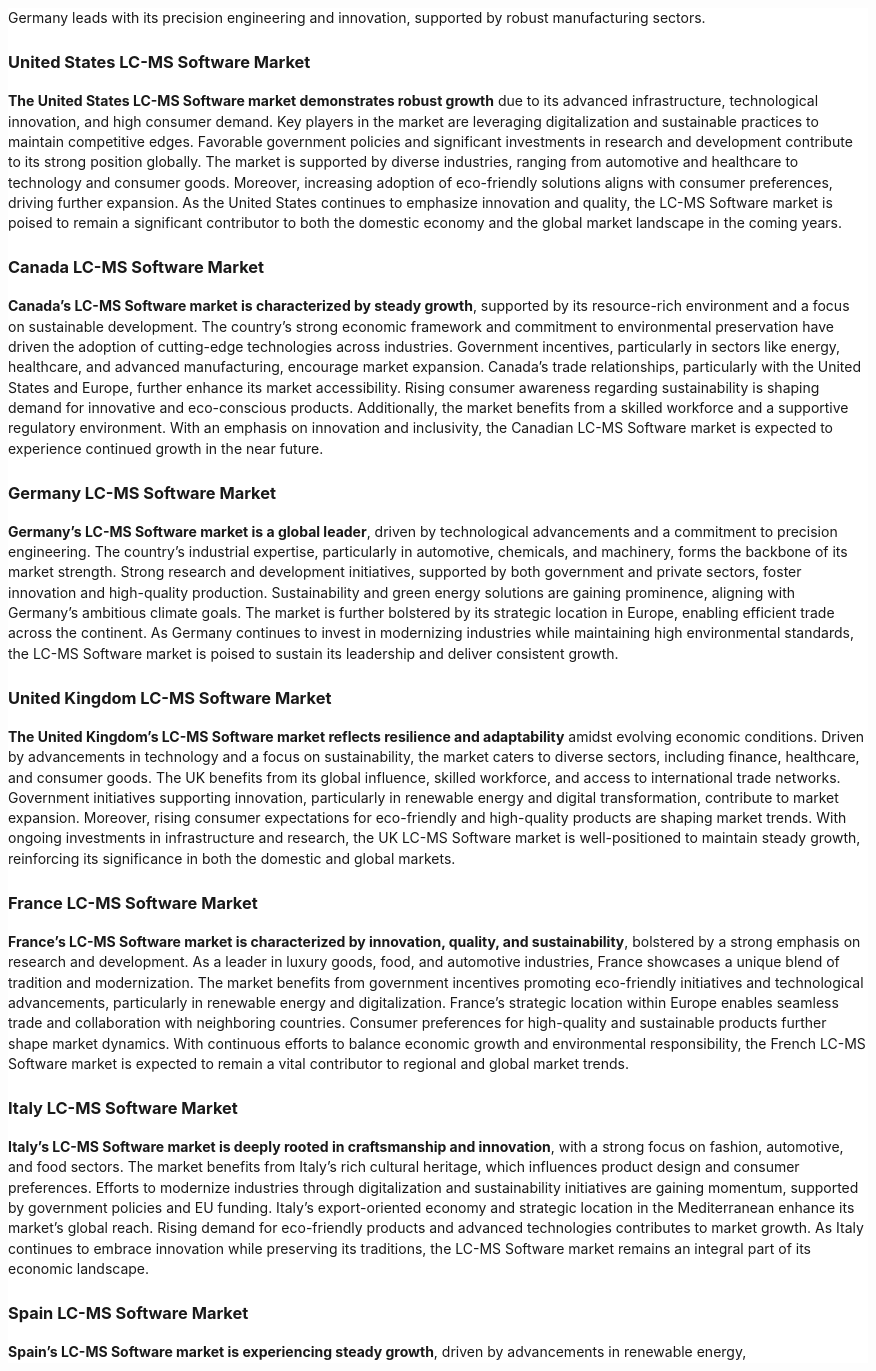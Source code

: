Germany leads with its precision engineering and innovation, supported by robust manufacturing sectors.</span></em></p></blockquote><h3><strong>United States LC-MS Software Market</strong></h3><p><strong>The United States LC-MS Software market demonstrates robust growth</strong> due to its advanced infrastructure, technological innovation, and high consumer demand. Key players in the market are leveraging digitalization and sustainable practices to maintain competitive edges. Favorable government policies and significant investments in research and development contribute to its strong position globally. The market is supported by diverse industries, ranging from automotive and healthcare to technology and consumer goods. Moreover, increasing adoption of eco-friendly solutions aligns with consumer preferences, driving further expansion. As the United States continues to emphasize innovation and quality, the LC-MS Software market is poised to remain a significant contributor to both the domestic economy and the global market landscape in the coming years.</p><h3><strong>Canada LC-MS Software Market</strong></h3><p><strong>Canada&rsquo;s LC-MS Software market is characterized by steady growth</strong>, supported by its resource-rich environment and a focus on sustainable development. The country&rsquo;s strong economic framework and commitment to environmental preservation have driven the adoption of cutting-edge technologies across industries. Government incentives, particularly in sectors like energy, healthcare, and advanced manufacturing, encourage market expansion. Canada&rsquo;s trade relationships, particularly with the United States and Europe, further enhance its market accessibility. Rising consumer awareness regarding sustainability is shaping demand for innovative and eco-conscious products. Additionally, the market benefits from a skilled workforce and a supportive regulatory environment. With an emphasis on innovation and inclusivity, the Canadian LC-MS Software market is expected to experience continued growth in the near future.</p><h3><strong>Germany LC-MS Software Market</strong></h3><p><strong>Germany&rsquo;s LC-MS Software market is a global leader</strong>, driven by technological advancements and a commitment to precision engineering. The country&rsquo;s industrial expertise, particularly in automotive, chemicals, and machinery, forms the backbone of its market strength. Strong research and development initiatives, supported by both government and private sectors, foster innovation and high-quality production. Sustainability and green energy solutions are gaining prominence, aligning with Germany&rsquo;s ambitious climate goals. The market is further bolstered by its strategic location in Europe, enabling efficient trade across the continent. As Germany continues to invest in modernizing industries while maintaining high environmental standards, the LC-MS Software market is poised to sustain its leadership and deliver consistent growth.</p><h3><strong>United Kingdom LC-MS Software Market</strong></h3><p><strong>The United Kingdom&rsquo;s LC-MS Software market reflects resilience and adaptability</strong> amidst evolving economic conditions. Driven by advancements in technology and a focus on sustainability, the market caters to diverse sectors, including finance, healthcare, and consumer goods. The UK benefits from its global influence, skilled workforce, and access to international trade networks. Government initiatives supporting innovation, particularly in renewable energy and digital transformation, contribute to market expansion. Moreover, rising consumer expectations for eco-friendly and high-quality products are shaping market trends. With ongoing investments in infrastructure and research, the UK LC-MS Software market is well-positioned to maintain steady growth, reinforcing its significance in both the domestic and global markets.</p><h3><strong>France LC-MS Software Market</strong></h3><p><strong>France&rsquo;s LC-MS Software market is characterized by innovation, quality, and sustainability</strong>, bolstered by a strong emphasis on research and development. As a leader in luxury goods, food, and automotive industries, France showcases a unique blend of tradition and modernization. The market benefits from government incentives promoting eco-friendly initiatives and technological advancements, particularly in renewable energy and digitalization. France&rsquo;s strategic location within Europe enables seamless trade and collaboration with neighboring countries. Consumer preferences for high-quality and sustainable products further shape market dynamics. With continuous efforts to balance economic growth and environmental responsibility, the French LC-MS Software market is expected to remain a vital contributor to regional and global market trends.</p><h3><strong>Italy LC-MS Software Market</strong></h3><p><strong>Italy&rsquo;s LC-MS Software market is deeply rooted in craftsmanship and innovation</strong>, with a strong focus on fashion, automotive, and food sectors. The market benefits from Italy&rsquo;s rich cultural heritage, which influences product design and consumer preferences. Efforts to modernize industries through digitalization and sustainability initiatives are gaining momentum, supported by government policies and EU funding. Italy&rsquo;s export-oriented economy and strategic location in the Mediterranean enhance its market&rsquo;s global reach. Rising demand for eco-friendly products and advanced technologies contributes to market growth. As Italy continues to embrace innovation while preserving its traditions, the LC-MS Software market remains an integral part of its economic landscape.</p><h3><strong>Spain LC-MS Software Market</strong></h3><p><strong>Spain&rsquo;s LC-MS Software market is experiencing steady growth</strong>, driven by advancements in renewable energy,